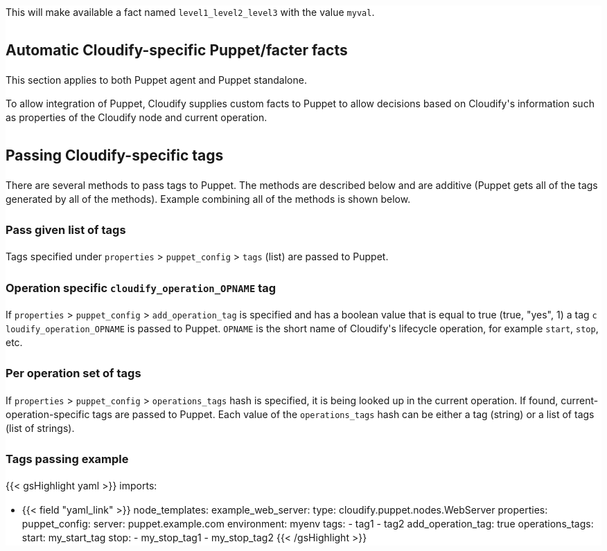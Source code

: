 This will make available a fact named `level1_level2_level3` with the value `myval`.


## Automatic Cloudify-specific Puppet/facter facts

This section applies to both Puppet agent and Puppet standalone.

To allow integration of Puppet, Cloudify supplies custom facts to Puppet to allow decisions based on Cloudify's information such as properties of the Cloudify node and current operation.

## Passing Cloudify-specific tags

There are several methods to pass tags to Puppet. The methods are described below and are additive (Puppet gets all of the tags generated by all of the methods). Example combining all of the methods is shown below.

### Pass given list of tags

Tags specified under `properties` > `puppet_config` > `tags` (list) are passed to Puppet.

### Operation specific `cloudify_operation_OPNAME` tag

If `properties` > `puppet_config` > `add_operation_tag` is specified and has a boolean value that is equal to true (true, "yes", 1) a tag `cloudify_operation_OPNAME` is passed to Puppet. `OPNAME` is the short name of Cloudify's lifecycle operation, for example `start`, `stop`, etc.

### Per operation set of tags

If `properties` > `puppet_config` > `operations_tags` hash is specified, it is being looked up in the current operation. If found, current-operation-specific tags are passed to Puppet. Each value of the `operations_tags` hash can be either a tag (string) or a list of tags (list of strings).

### Tags passing example
{{< gsHighlight  yaml  >}}
imports:
  - {{< field "yaml_link" >}}
node_templates:
  example_web_server:
    type: cloudify.puppet.nodes.WebServer
    properties:
      puppet_config:
        server: puppet.example.com
        environment: myenv
        tags:
          - tag1
          - tag2
        add_operation_tag: true
        operations_tags:
          start: my_start_tag
          stop:
            - my_stop_tag1
            - my_stop_tag2
{{< /gsHighlight >}}
